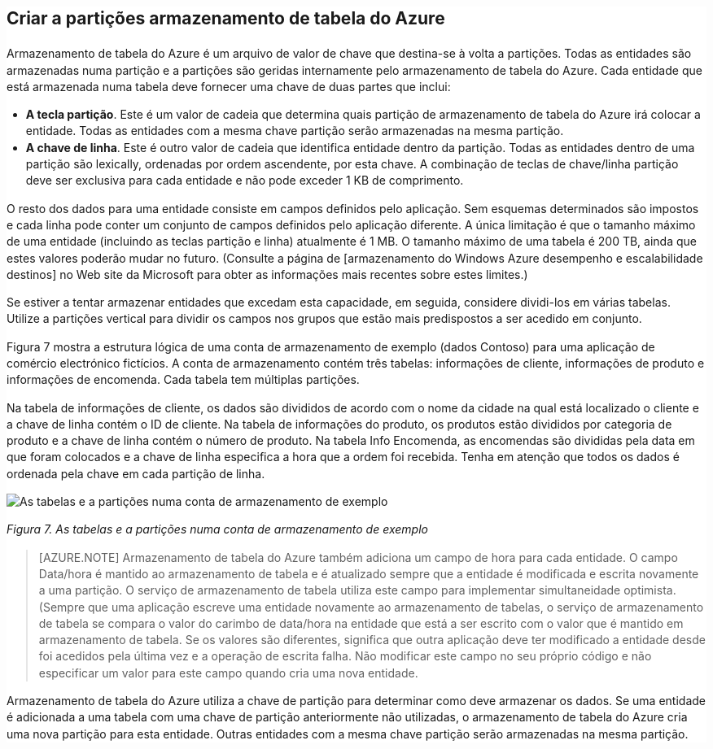 ## <a name="partitioning-azure-table-storage"></a>Criar a partições armazenamento de tabela do Azure

Armazenamento de tabela do Azure é um arquivo de valor de chave que destina-se à volta a partições. Todas as entidades são armazenadas numa partição e a partições são geridas internamente pelo armazenamento de tabela do Azure. Cada entidade que está armazenada numa tabela deve fornecer uma chave de duas partes que inclui:

- **A tecla partição**. Este é um valor de cadeia que determina quais partição de armazenamento de tabela do Azure irá colocar a entidade. Todas as entidades com a mesma chave partição serão armazenadas na mesma partição.
- **A chave de linha**. Este é outro valor de cadeia que identifica entidade dentro da partição. Todas as entidades dentro de uma partição são lexically, ordenadas por ordem ascendente, por esta chave. A combinação de teclas de chave/linha partição deve ser exclusiva para cada entidade e não pode exceder 1 KB de comprimento.

O resto dos dados para uma entidade consiste em campos definidos pelo aplicação. Sem esquemas determinados são impostos e cada linha pode conter um conjunto de campos definidos pelo aplicação diferente. A única limitação é que o tamanho máximo de uma entidade (incluindo as teclas partição e linha) atualmente é 1 MB. O tamanho máximo de uma tabela é 200 TB, ainda que estes valores poderão mudar no futuro. (Consulte a página de [armazenamento do Windows Azure desempenho e escalabilidade destinos] no Web site da Microsoft para obter as informações mais recentes sobre estes limites.)

Se estiver a tentar armazenar entidades que excedam esta capacidade, em seguida, considere dividi-los em várias tabelas. Utilize a partições vertical para dividir os campos nos grupos que estão mais predispostos a ser acedido em conjunto.

Figura 7 mostra a estrutura lógica de uma conta de armazenamento de exemplo (dados Contoso) para uma aplicação de comércio electrónico fictícios. A conta de armazenamento contém três tabelas: informações de cliente, informações de produto e informações de encomenda. Cada tabela tem múltiplas partições.

Na tabela de informações de cliente, os dados são divididos de acordo com o nome da cidade na qual está localizado o cliente e a chave de linha contém o ID de cliente. Na tabela de informações do produto, os produtos estão divididos por categoria de produto e a chave de linha contém o número de produto. Na tabela Info Encomenda, as encomendas são divididas pela data em que foram colocados e a chave de linha especifica a hora que a ordem foi recebida. Tenha em atenção que todos os dados é ordenada pela chave em cada partição de linha.

![As tabelas e a partições numa conta de armazenamento de exemplo](media/best-practices-data-partitioning/TableStorage.png)

_Figura 7. As tabelas e a partições numa conta de armazenamento de exemplo_

> [AZURE.NOTE] Armazenamento de tabela do Azure também adiciona um campo de hora para cada entidade. O campo Data/hora é mantido ao armazenamento de tabela e é atualizado sempre que a entidade é modificada e escrita novamente a uma partição. O serviço de armazenamento de tabela utiliza este campo para implementar simultaneidade optimista. (Sempre que uma aplicação escreve uma entidade novamente ao armazenamento de tabelas, o serviço de armazenamento de tabela se compara o valor do carimbo de data/hora na entidade que está a ser escrito com o valor que é mantido em armazenamento de tabela. Se os valores são diferentes, significa que outra aplicação deve ter modificado a entidade desde foi acedidos pela última vez e a operação de escrita falha. Não modificar este campo no seu próprio código e não especificar um valor para este campo quando cria uma nova entidade.

Armazenamento de tabela do Azure utiliza a chave de partição para determinar como deve armazenar os dados. Se uma entidade é adicionada a uma tabela com uma chave de partição anteriormente não utilizadas, o armazenamento de tabela do Azure cria uma nova partição para esta entidade. Outras entidades com a mesma chave partição serão armazenadas na mesma partição.


[Cache de Azure Redis]: http://azure.microsoft.com/services/cache/
[Escalabilidade do armazenamento Azure e o desempenho destinos]: storage/storage-scalability-targets.md
[Guia de estrutura de tabela de armazenamento Azure]: storage/storage-table-design-guide.md
[Criar uma solução Polyglot]: https://msdn.microsoft.com/library/dn313279.aspx
[Acesso aos dados de soluções altamente dimensionáveis: através do SQL, NoSQL e Polyglot persistente]: https://msdn.microsoft.com/library/dn271399.aspx
[Introdução de consistência de dados]: http://aka.ms/Data-Consistency-Primer
[Guia para a partições dados]: https://msdn.microsoft.com/library/dn589795.aspx
[Tipos de dados]: http://redis.io/topics/data-types
[Limites de DocumentDB e as quotas de]: documentdb/documentdb-limits.md
[Descrição geral das funcionalidades de base de dados flexível]: sql-database/sql-database-elastic-scale-introduction.md
[Federations Migration Utility]: https://code.msdn.microsoft.com/vstudio/Federations-Migration-ce61e9c1
[Padrão de tabela de índice remissivo]: http://aka.ms/Index-Table-Pattern
[Gerir as necessidades da capacidade DocumentDB]: documentdb/documentdb-manage.md
[Ocorrência vista padrão]: http://aka.ms/Materialized-View-Pattern
[Consultar várias shard]: sql-database/sql-database-elastic-scale-multishard-querying.md
[Criar a partições: como dividir dados entre várias instâncias de Redis]: http://redis.io/topics/partitioning
[Níveis de desempenho no DocumentDB]: documentdb/documentdb-performance-levels.md
[Efetuar operações de grupo da entidade]: https://msdn.microsoft.com/library/azure/dd894038.aspx
[Redis cluster tutorial]: http://redis.io/topics/cluster-tutorial
[Executar o Redis uma VM de Linux CentOS no Azure]: http://blogs.msdn.com/b/tconte/archive/2012/06/08/running-redis-on-a-centos-linux-vm-in-windows-azure.aspx
[Dimensionamento utilizando a ferramenta de intercalação de divisão da base de dados flexível]: sql-database/sql-database-elastic-scale-overview-split-and-merge.md
[Utilizar a rede de entrega de conteúdos Azure]: cdn/cdn-create-new-endpoint.md
[Quotas de Bus de serviço]: service-bus/service-bus-quotas.md
[Limites de serviço do Azure pesquisa]:  search/search-limits-quotas-capacity.md
[Padrão sharding]: http://aka.ms/Sharding-Pattern
[Tipos de dados suportados (Procurar Azure)]:  https://msdn.microsoft.com/library/azure/dn798938.aspx
[Transações]: http://redis.io/topics/transactions
[O que é o Azure pesquisa?]: search/search-what-is-azure-search.md
[O que é a base de dados do SQL Azure?]: sql-database/sql-database-technical-overview.md